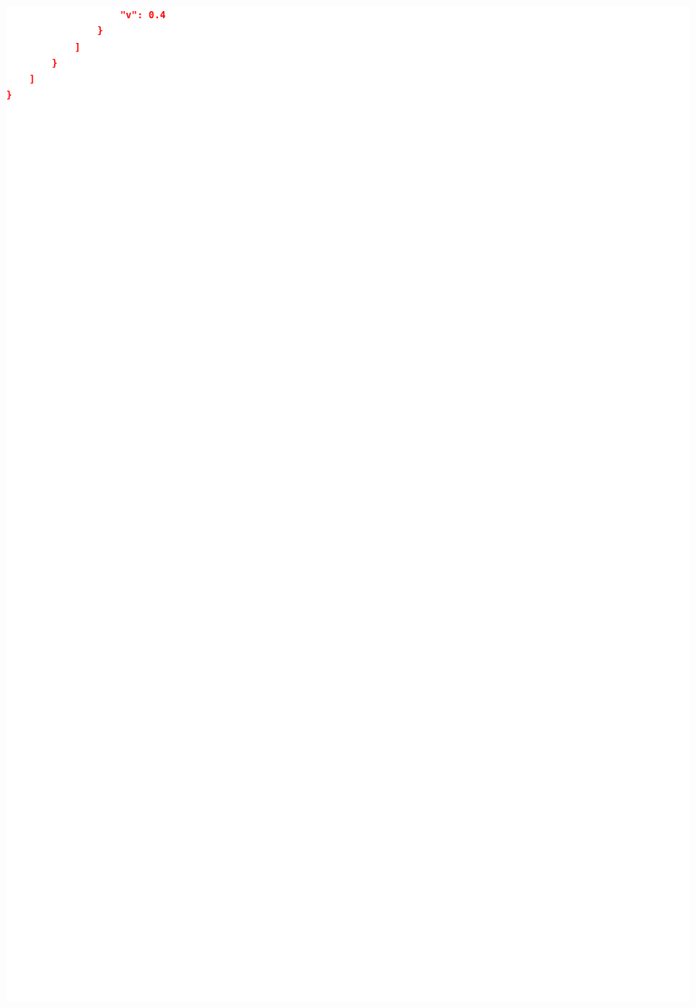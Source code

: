 ```json
                    "v": 0.4
                }
            ]
        }
    ]
}
```

<br>
<br>
<br>
<br>
<br>
<br>
<br>
<br>
<br>
<br>
<br>
<br>
<br>
<br>
<br>
<br>
<br>
<br>
<br>
<br>
<br>
<br>
<br>
<br>
<br>
<br>
<br>
<br>
<br>
<br>
<br>
<br>
<br>
<br>
<br>
<br>
<br>
<br>
<br>
<br>
<br>
<br>
<br>
<br>
<br>
<br>
<br>
<br>
<br>
<br>
<br>
<br>
<br>
<br>
<br>